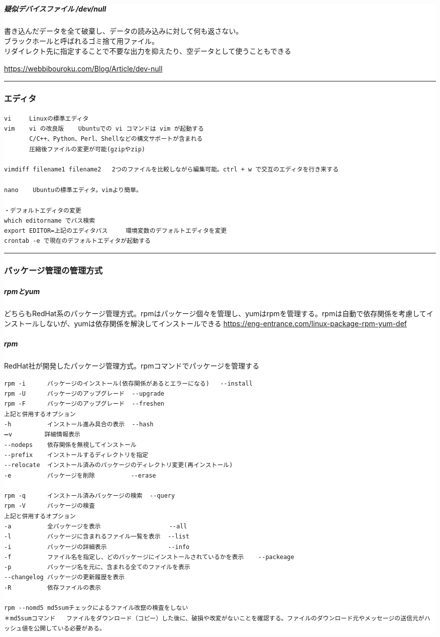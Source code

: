 ##### 疑似デバイスファイル /dev/null

書き込んだデータを全て破棄し、データの読み込みに対して何も返さない。  
ブラックホールと呼ばれるゴミ捨て用ファイル。  
リダイレクト先に指定することで不要な出力を抑えたり、空データとして使うこともできる  

https://webbibouroku.com/Blog/Article/dev-null


<hr>

### エディタ

```
vi     Linuxの標準エディタ
vim    vi の改良版    Ubuntuでの vi コマンドは vim が起動する
       C/C++、Python、Perl、Shellなどの構文サポートが含まれる
       圧縮後ファイルの変更が可能(gzipやzip)

vimdiff filename1 filename2   2つのファイルを比較しながら編集可能。ctrl + w で交互のエディタを行き来する

nano    Ubuntuの標準エディタ。vimより簡単。

・デフォルトエディタの変更
which editorname でパス検索
export EDITOR=上記のエディタパス     環境変数のデフォルトエディタを変更
crontab -e で現在のデフォルトエディタが起動する
```

<hr>

### パッケージ管理の管理方式

##### rpmとyum

どちらもRedHat系のパッケージ管理方式。rpmはパッケージ個々を管理し、yumはrpmを管理する。rpmは自動で依存関係を考慮してインストールしないが、yumは依存関係を解決してインストールできる
https://eng-entrance.com/linux-package-rpm-yum-def

##### rpm

RedHat社が開発したパッケージ管理方式。rpmコマンドでパッケージを管理する

```
rpm -i      パッケージのインストール(依存関係があるとエラーになる)   --install
rpm -U      パッケージのアップグレード  --upgrade
rpm -F      パッケージのアップグレード  --freshen
上記と併用するオプション
-h          インストール進み具合の表示  --hash
➖v         詳細情報表示
--nodeps    依存関係を無視してインストール
--prefix    インストールするディレクトリを指定
--relocate  インストール済みのパッケージのディレクトリ変更(再インストール)
-e          パッケージを削除          --erase

rpm -q      インストール済みパッケージの検索  --query
rpm -V      パッケージの検査
上記と併用するオプション
-a          全パッケージを表示                   --all
-l          パッケージに含まれるファイル一覧を表示  --list
-i          パッケージの詳細表示                 --info
-f          ファイル名を指定し、どのパッケージにインストールされているかを表示    --packeage
-p          パッケージ名を元に、含まれる全てのファイルを表示
--changelog パッケージの更新履歴を表示
-R          依存ファイルの表示

rpm --nomd5 md5sumチェックによるファイル改竄の検査をしない
＊md5sumコマンド   ファイルをダウンロード（コピー）した後に、破損や改変がないことを確認する。ファイルのダウンロード元やメッセージの送信元がハッシュ値を公開している必要がある。
```